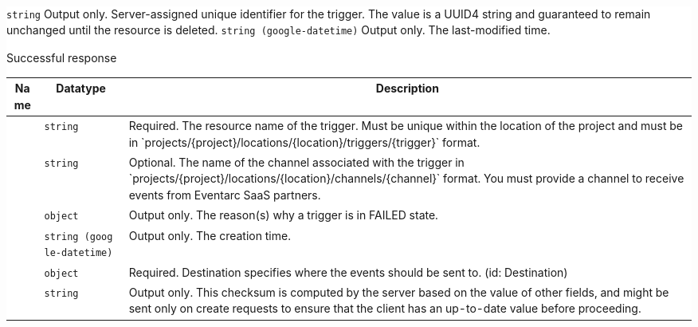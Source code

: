 </tr>
<tr>
    <td><CopyableCode code="uid" /></td>
    <td><code>string</code></td>
    <td>Output only. Server-assigned unique identifier for the trigger. The value is a UUID4 string and guaranteed to remain unchanged until the resource is deleted.</td>
</tr>
<tr>
    <td><CopyableCode code="updateTime" /></td>
    <td><code>string (google-datetime)</code></td>
    <td>Output only. The last-modified time.</td>
</tr>
</tbody>
</table>
</TabItem>
<TabItem value="list">

Successful response

<table>
<thead>
    <tr>
    <th>Name</th>
    <th>Datatype</th>
    <th>Description</th>
    </tr>
</thead>
<tbody>
<tr>
    <td><CopyableCode code="name" /></td>
    <td><code>string</code></td>
    <td>Required. The resource name of the trigger. Must be unique within the location of the project and must be in `projects/&#123;project&#125;/locations/&#123;location&#125;/triggers/&#123;trigger&#125;` format.</td>
</tr>
<tr>
    <td><CopyableCode code="channel" /></td>
    <td><code>string</code></td>
    <td>Optional. The name of the channel associated with the trigger in `projects/&#123;project&#125;/locations/&#123;location&#125;/channels/&#123;channel&#125;` format. You must provide a channel to receive events from Eventarc SaaS partners.</td>
</tr>
<tr>
    <td><CopyableCode code="conditions" /></td>
    <td><code>object</code></td>
    <td>Output only. The reason(s) why a trigger is in FAILED state.</td>
</tr>
<tr>
    <td><CopyableCode code="createTime" /></td>
    <td><code>string (google-datetime)</code></td>
    <td>Output only. The creation time.</td>
</tr>
<tr>
    <td><CopyableCode code="destination" /></td>
    <td><code>object</code></td>
    <td>Required. Destination specifies where the events should be sent to. (id: Destination)</td>
</tr>
<tr>
    <td><CopyableCode code="etag" /></td>
    <td><code>string</code></td>
    <td>Output only. This checksum is computed by the server based on the value of other fields, and might be sent only on create requests to ensure that the client has an up-to-date value before proceeding.</td>
</tr>